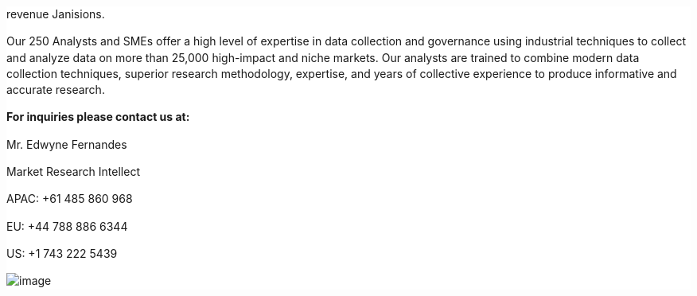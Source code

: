 revenue Janisions.</p><p><span class="">Our 250 Analysts and SMEs offer a high level of expertise in data collection and governance using industrial techniques to collect and analyze data on more than 25,000 high-impact and niche markets. Our analysts are trained to combine modern data collection techniques, superior research methodology, expertise, and years of collective experience to produce informative and accurate research.</span></p><p><strong>For inquiries please contact us at:</strong></p><p>Mr. Edwyne Fernandes</p><p>Market Research Intellect</p><p>APAC: +61 485 860 968</p><p>EU: +44 788 886 6344</p><p>US: +1 743 222 5439</p>
![image](https://github.com/user-attachments/assets/46d2bfb2-8f65-472c-ba6c-dcbd9829db77)
